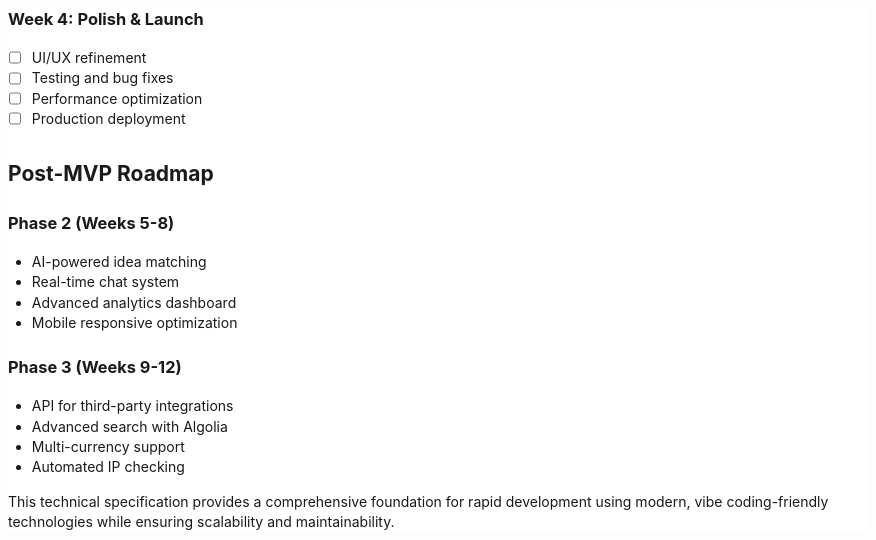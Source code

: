 ### Week 4: Polish & Launch
- [ ] UI/UX refinement
- [ ] Testing and bug fixes
- [ ] Performance optimization
- [ ] Production deployment

## Post-MVP Roadmap

### Phase 2 (Weeks 5-8)
- AI-powered idea matching
- Real-time chat system
- Advanced analytics dashboard
- Mobile responsive optimization

### Phase 3 (Weeks 9-12)
- API for third-party integrations
- Advanced search with Algolia
- Multi-currency support
- Automated IP checking

This technical specification provides a comprehensive foundation for rapid development using modern, vibe coding-friendly technologies while ensuring scalability and maintainability.

